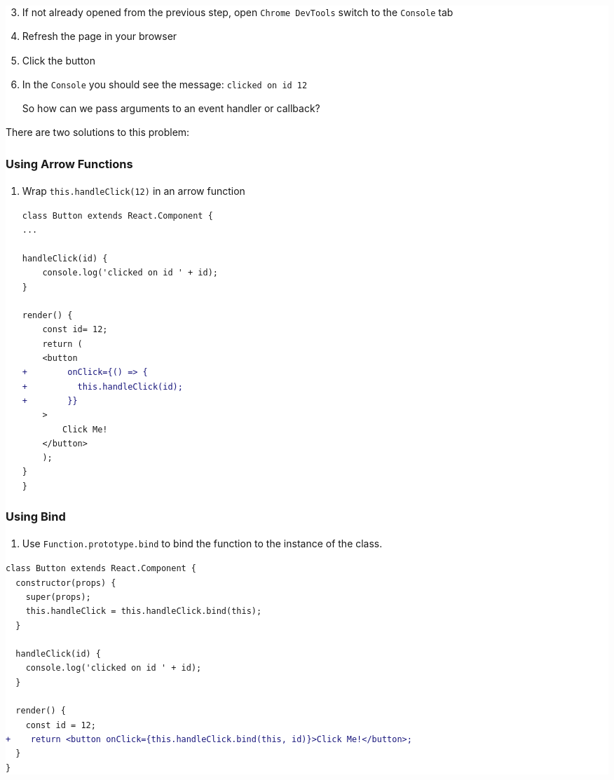 3. If not already opened from the previous step, open `Chrome DevTools` switch to the `Console` tab
4. Refresh the page in your browser
5. Click the button
6. In the `Console` you should see the message: `clicked on id 12`

   So how can we pass arguments to an event handler or callback?

There are two solutions to this problem:

### Using Arrow Functions

1. Wrap `this.handleClick(12)` in an arrow function

   ```diff
   class Button extends React.Component {
   ...

   handleClick(id) {
       console.log('clicked on id ' + id);
   }

   render() {
       const id= 12;
       return (
       <button
   +        onClick={() => {
   +          this.handleClick(id);
   +        }}
       >
           Click Me!
       </button>
       );
   }
   }
   ```

### Using Bind

1. Use `Function.prototype.bind` to bind the function to the instance of the class.

```diff
class Button extends React.Component {
  constructor(props) {
    super(props);
    this.handleClick = this.handleClick.bind(this);
  }

  handleClick(id) {
    console.log('clicked on id ' + id);
  }

  render() {
    const id = 12;
+    return <button onClick={this.handleClick.bind(this, id)}>Click Me!</button>;
  }
}
```
